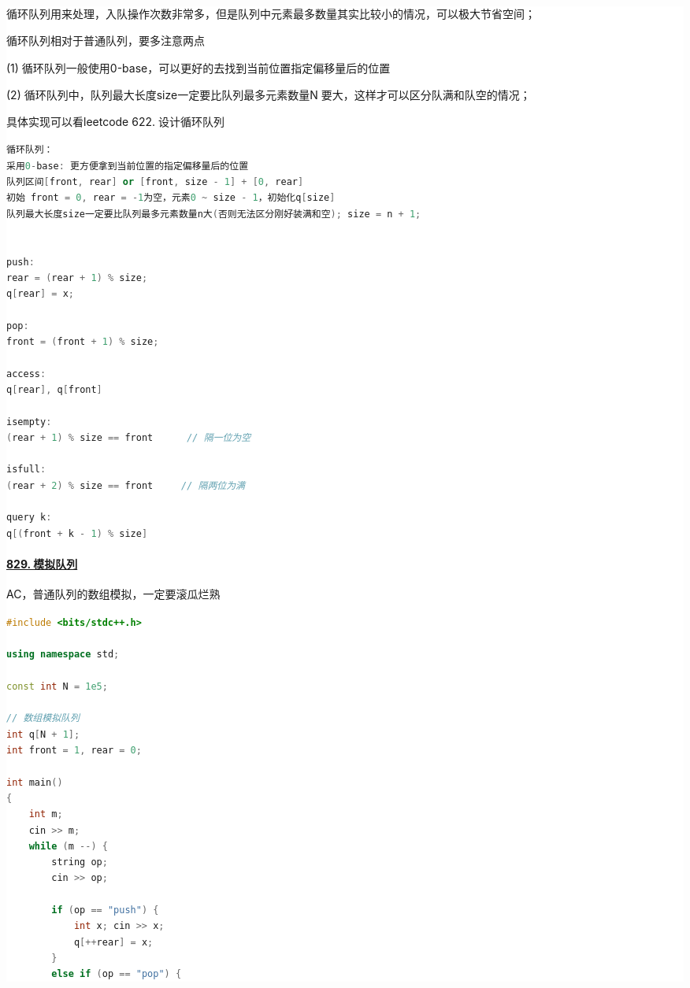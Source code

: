 循环队列用来处理，入队操作次数非常多，但是队列中元素最多数量其实比较小的情况，可以极大节省空间；

循环队列相对于普通队列，要多注意两点

(1) 循环队列一般使用0-base，可以更好的去找到当前位置指定偏移量后的位置

(2) 循环队列中，队列最大长度size一定要比队列最多元素数量N 要大，这样才可以区分队满和队空的情况；

具体实现可以看leetcode 622. 设计循环队列

```cpp
循环队列：
采用0-base: 更方便拿到当前位置的指定偏移量后的位置 
队列区间[front, rear] or [front, size - 1] + [0, rear]
初始 front = 0, rear = -1为空，元素0 ~ size - 1，初始化q[size]
队列最大长度size一定要比队列最多元素数量n大(否则无法区分刚好装满和空); size = n + 1;


push:
rear = (rear + 1) % size;
q[rear] = x;

pop:
front = (front + 1) % size;

access:
q[rear], q[front]

isempty:
(rear + 1) % size == front      // 隔一位为空

isfull:
(rear + 2) % size == front     // 隔两位为满

query k:
q[(front + k - 1) % size]
```

#### [829. 模拟队列](https://www.acwing.com/problem/content/831/)

AC，普通队列的数组模拟，一定要滚瓜烂熟

```cpp
#include <bits/stdc++.h>

using namespace std;

const int N = 1e5;

// 数组模拟队列
int q[N + 1];
int front = 1, rear = 0;

int main()
{
    int m;
    cin >> m;
    while (m --) {
        string op;
        cin >> op;
        
        if (op == "push") {
            int x; cin >> x;
            q[++rear] = x;
        }
        else if (op == "pop") {
```